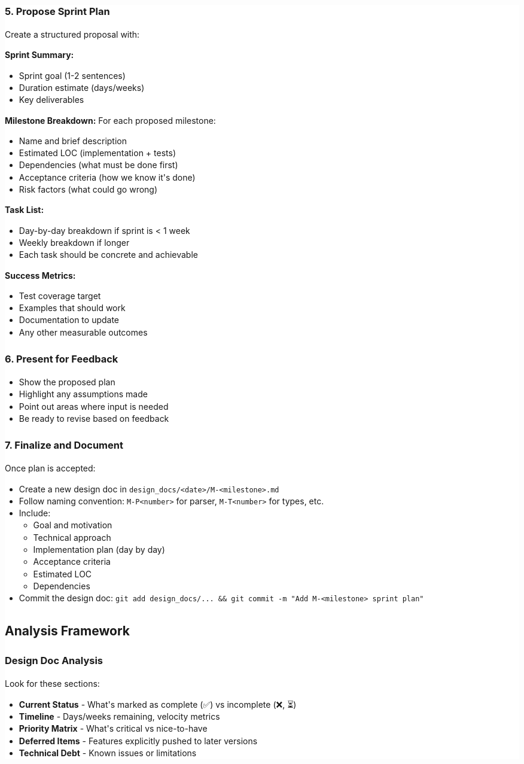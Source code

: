 ### 5. **Propose Sprint Plan**
   Create a structured proposal with:

   **Sprint Summary:**
   - Sprint goal (1-2 sentences)
   - Duration estimate (days/weeks)
   - Key deliverables

   **Milestone Breakdown:**
   For each proposed milestone:
   - Name and brief description
   - Estimated LOC (implementation + tests)
   - Dependencies (what must be done first)
   - Acceptance criteria (how we know it's done)
   - Risk factors (what could go wrong)

   **Task List:**
   - Day-by-day breakdown if sprint is < 1 week
   - Weekly breakdown if longer
   - Each task should be concrete and achievable

   **Success Metrics:**
   - Test coverage target
   - Examples that should work
   - Documentation to update
   - Any other measurable outcomes

### 6. **Present for Feedback**
   - Show the proposed plan
   - Highlight any assumptions made
   - Point out areas where input is needed
   - Be ready to revise based on feedback

### 7. **Finalize and Document**
   Once plan is accepted:
   - Create a new design doc in `design_docs/<date>/M-<milestone>.md`
   - Follow naming convention: `M-P<number>` for parser, `M-T<number>` for types, etc.
   - Include:
     - Goal and motivation
     - Technical approach
     - Implementation plan (day by day)
     - Acceptance criteria
     - Estimated LOC
     - Dependencies
   - Commit the design doc: `git add design_docs/... && git commit -m "Add M-<milestone> sprint plan"`

## Analysis Framework

### Design Doc Analysis
Look for these sections:
- **Current Status** - What's marked as complete (✅) vs incomplete (❌, ⏳)
- **Timeline** - Days/weeks remaining, velocity metrics
- **Priority Matrix** - What's critical vs nice-to-have
- **Deferred Items** - Features explicitly pushed to later versions
- **Technical Debt** - Known issues or limitations
